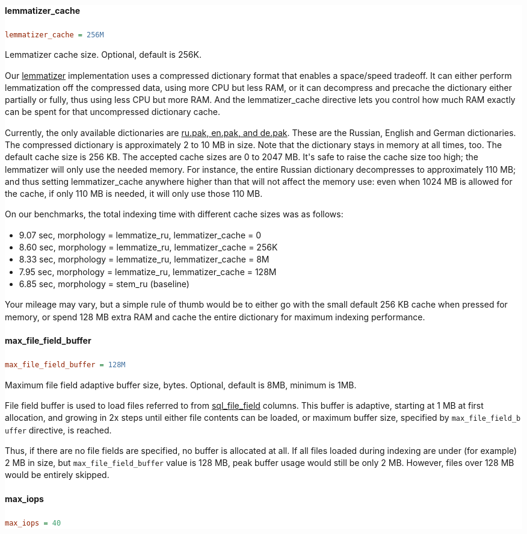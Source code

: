 #### lemmatizer_cache

```ini
lemmatizer_cache = 256M
```

Lemmatizer cache size. Optional, default is 256K.

Our [lemmatizer](../Server_settings/Common.md#lemmatizer_base) implementation uses a compressed dictionary format that enables a space/speed tradeoff. It can either perform lemmatization off the compressed data, using more CPU but less RAM, or it can decompress and precache the dictionary either partially or fully, thus using less CPU but more RAM. And the lemmatizer_cache directive lets you control how much RAM exactly can be spent for that uncompressed dictionary cache.

Currently, the only available dictionaries are [ru.pak, en.pak, and de.pak](https://manticoresearch.com/downloads/). These are the Russian, English and German dictionaries. The compressed dictionary is approximately 2 to 10 MB in size. Note that the dictionary stays in memory at all times, too. The default cache size is 256 KB. The accepted cache sizes are 0 to 2047 MB. It's safe to raise the cache size too high; the lemmatizer will only use the needed memory. For instance, the entire Russian dictionary decompresses to approximately 110 MB; and thus setting lemmatizer_cache anywhere higher than that will not affect the memory use: even when 1024 MB is allowed for the cache, if only 110 MB is needed, it will only use those 110 MB.

On our benchmarks, the total indexing time with different cache sizes was as follows:
* 9.07 sec, morphology = lemmatize_ru, lemmatizer_cache = 0
* 8.60 sec, morphology = lemmatize_ru, lemmatizer_cache = 256K
* 8.33 sec, morphology = lemmatize_ru, lemmatizer_cache = 8M
* 7.95 sec, morphology = lemmatize_ru, lemmatizer_cache = 128M
* 6.85 sec, morphology = stem_ru (baseline)

Your mileage may vary, but a simple rule of thumb would be to either go with the small default 256 KB cache when pressed for memory, or spend 128 MB extra RAM and cache the entire dictionary for maximum indexing performance.

#### max_file_field_buffer

```ini
max_file_field_buffer = 128M
```

Maximum file field adaptive buffer size, bytes. Optional, default is 8MB, minimum is 1MB.

File field buffer is used to load files referred to from [sql_file_field](../Adding_data_from_external_storages/Fetching_from_databases/Indexing_fetched_data.md#sql_file_field) columns. This buffer is adaptive, starting at 1 MB at first allocation, and growing in 2x steps until either file contents can be loaded, or maximum buffer size, specified by `max_file_field_buffer` directive, is reached.

Thus, if there are no file fields are specified, no buffer is allocated at all. If all files loaded during indexing are under (for example) 2 MB in size, but `max_file_field_buffer` value is 128 MB, peak buffer usage would still be only 2 MB. However, files over 128 MB would be entirely skipped.

#### max_iops

```ini
max_iops = 40
```
